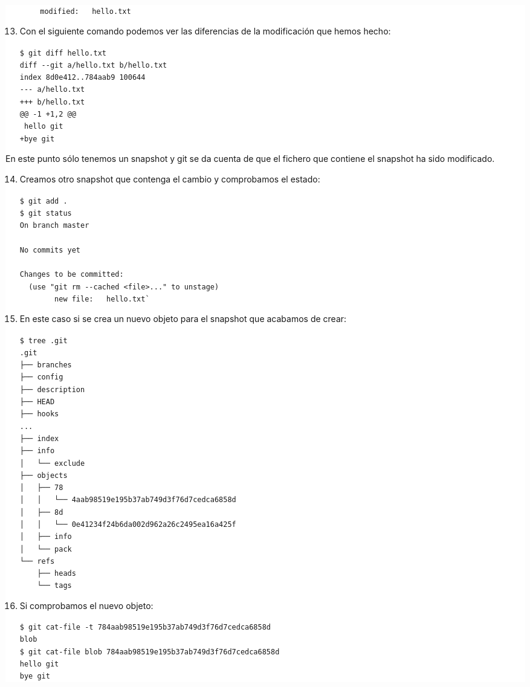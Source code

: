         	modified:   hello.txt

13. Con el siguiente comando podemos ver las diferencias de la modificación que hemos hecho:

        $ git diff hello.txt
        diff --git a/hello.txt b/hello.txt
        index 8d0e412..784aab9 100644
        --- a/hello.txt
        +++ b/hello.txt
        @@ -1 +1,2 @@
         hello git
        +bye git

  En este punto sólo tenemos un snapshot y git se da cuenta de que el fichero que contiene el snapshot ha sido modificado.


 14. Creamos otro snapshot que contenga el cambio y comprobamos el estado:

         $ git add .
         $ git status
         On branch master

         No commits yet

         Changes to be committed:
           (use "git rm --cached <file>..." to unstage)
                 new file:   hello.txt`

15. En este caso si se crea un nuevo objeto para el snapshot que acabamos de crear:

        $ tree .git
        .git
        ├── branches
        ├── config
        ├── description
        ├── HEAD
        ├── hooks
        ...
        ├── index
        ├── info
        │   └── exclude
        ├── objects
        │   ├── 78
        │   │   └── 4aab98519e195b37ab749d3f76d7cedca6858d
        │   ├── 8d
        │   │   └── 0e41234f24b6da002d962a26c2495ea16a425f
        │   ├── info
        │   └── pack
        └── refs
            ├── heads
            └── tags

16. Si comprobamos el nuevo objeto:

        $ git cat-file -t 784aab98519e195b37ab749d3f76d7cedca6858d
        blob
        $ git cat-file blob 784aab98519e195b37ab749d3f76d7cedca6858d
        hello git
        bye git
